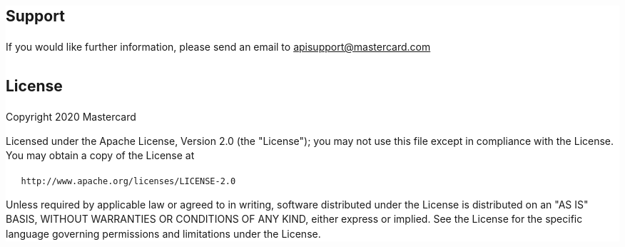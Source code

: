 ## Support <a name="support"></a>
If you would like further information, please send an email to apisupport@mastercard.com

## License <a name="license"></a>
Copyright 2020 Mastercard
 
Licensed under the Apache License, Version 2.0 (the "License"); you may not use this file except in compliance with the License. You may obtain a copy of the License at
 
       http://www.apache.org/licenses/LICENSE-2.0
 
Unless required by applicable law or agreed to in writing, software distributed under the License is distributed on an "AS IS" BASIS, WITHOUT WARRANTIES OR CONDITIONS OF ANY KIND, either express or implied. See the License for the specific language governing permissions and limitations under the License.